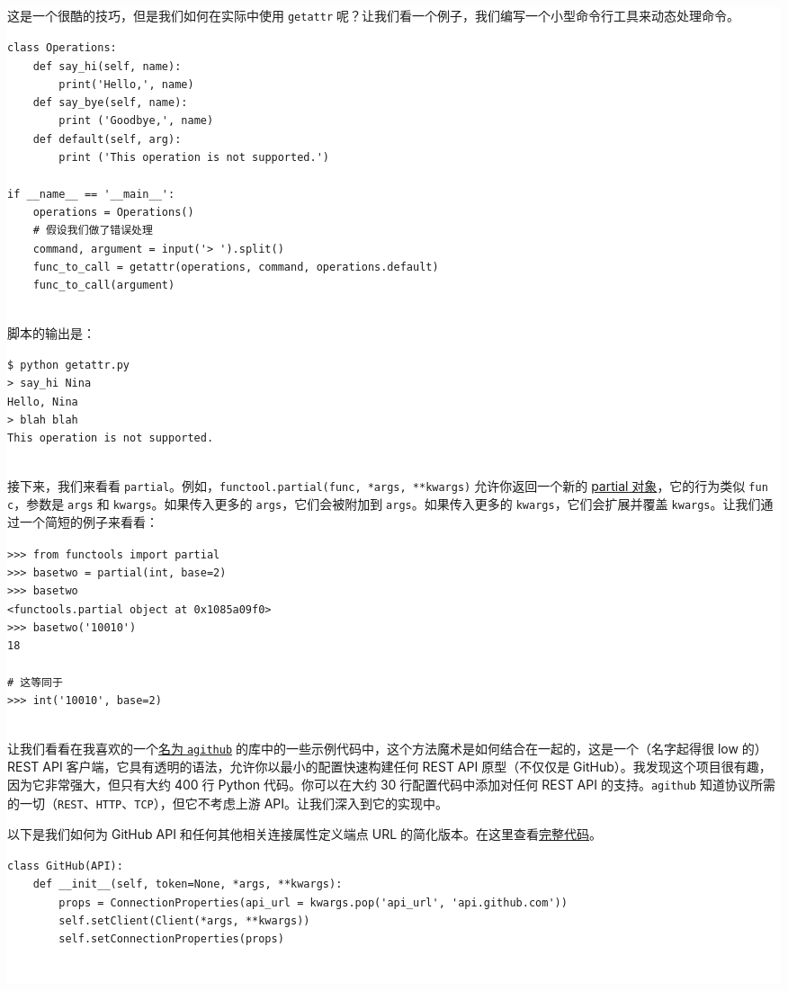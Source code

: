 </code></pre><p>这是一个很酷的技巧，但是我们如何在实际中使用 <code>getattr</code> 呢？让我们看一个例子，我们编写一个小型命令行工具来动态处理命令。</p>
<pre><code class="hljs ruby"><span class="hljs-class"><span class="hljs-keyword">class</span> <span class="hljs-title">Operations</span>:</span>
    <span class="hljs-function"><span class="hljs-keyword">def</span> <span class="hljs-title">say_hi</span><span class="hljs-params">(<span class="hljs-keyword">self</span>, name)</span></span>:
        print(<span class="hljs-string">'Hello,'</span>, name)
    <span class="hljs-function"><span class="hljs-keyword">def</span> <span class="hljs-title">say_bye</span><span class="hljs-params">(<span class="hljs-keyword">self</span>, name)</span></span>:
        print (<span class="hljs-string">'Goodbye,'</span>, name)
    <span class="hljs-function"><span class="hljs-keyword">def</span> <span class="hljs-title">default</span><span class="hljs-params">(<span class="hljs-keyword">self</span>, arg)</span></span>:
        print (<span class="hljs-string">'This operation is not supported.'</span>)

<span class="hljs-keyword">if</span> __name_<span class="hljs-number">_</span> == <span class="hljs-string">'__main__'</span>:
    operations = Operations()
    <span class="hljs-comment"># 假设我们做了错误处理</span>
    command, argument = input(<span class="hljs-string">'&gt; '</span>).split()
    func_to_call = getattr(operations, command, operations.default)
    func_to_call(argument)

</code></pre><p>脚本的输出是：</p>
<pre><code class="hljs shell"><span class="hljs-meta">$</span><span class="bash"> python getattr.py</span>
<span class="hljs-meta">&gt;</span><span class="bash"> say_hi Nina</span>
Hello, Nina
<span class="hljs-meta">&gt;</span><span class="bash"> blah blah</span>
This operation is not supported.

</code></pre><p>接下来，我们来看看 <code>partial</code>。例如，<code>functool.partial(func, *args, **kwargs)</code> 允许你返回一个新的 <a href="https://docs.python.org/3/library/functools.html#functools.partial">partial 对象</a>，它的行为类似 <code>func</code>，参数是 <code>args</code> 和 <code>kwargs</code>。如果传入更多的 <code>args</code>，它们会被附加到 <code>args</code>。如果传入更多的 <code>kwargs</code>，它们会扩展并覆盖 <code>kwargs</code>。让我们通过一个简短的例子来看看：</p>
<pre><code class="hljs shell"><span class="hljs-meta">&gt;</span><span class="bash">&gt;&gt; from functools import partial</span>
<span class="hljs-meta">&gt;</span><span class="bash">&gt;&gt; basetwo = partial(int, base=2)</span>
<span class="hljs-meta">&gt;</span><span class="bash">&gt;&gt; basetwo</span>
&lt;functools.partial object at 0x1085a09f0&gt;
<span class="hljs-meta">&gt;</span><span class="bash">&gt;&gt; basetwo(<span class="hljs-string">'10010'</span>)</span>
18
<span class="hljs-meta">
#</span><span class="bash"> 这等同于</span>
<span class="hljs-meta">&gt;</span><span class="bash">&gt;&gt; int(<span class="hljs-string">'10010'</span>, base=2)</span>

</code></pre><p>让我们看看在我喜欢的一个<a href="https://github.com/mozilla/agithub">名为 <code>agithub</code></a> 的库中的一些示例代码中，这个方法魔术是如何结合在一起的，这是一个（名字起得很 low 的） REST API 客户端，它具有透明的语法，允许你以最小的配置快速构建任何 REST API 原型（不仅仅是 GitHub）。我发现这个项目很有趣，因为它非常强大，但只有大约 400 行 Python 代码。你可以在大约 30 行配置代码中添加对任何 REST API 的支持。<code>agithub</code> 知道协议所需的一切（<code>REST</code>、<code>HTTP</code>、<code>TCP</code>），但它不考虑上游 API。让我们深入到它的实现中。</p>
<p>以下是我们如何为 GitHub API 和任何其他相关连接属性定义端点 URL 的简化版本。在这里查看<a href="https://github.com/mozilla/agithub/blob/master/agithub/GitHub.py">完整代码</a>。</p>
<pre><code class="hljs ruby"><span class="hljs-class"><span class="hljs-keyword">class</span> <span class="hljs-title">GitHub</span>(<span class="hljs-title">API</span>):</span>
    <span class="hljs-function"><span class="hljs-keyword">def</span> <span class="hljs-title">__init__</span><span class="hljs-params">(<span class="hljs-keyword">self</span>, token=None, *args, **kwargs)</span></span>:
        props = ConnectionProperties(api_url = kwargs.pop(<span class="hljs-string">'api_url'</span>, <span class="hljs-string">'api.github.com'</span>))
        <span class="hljs-keyword">self</span>.setClient(Client(*args, **kwargs))
        <span class="hljs-keyword">self</span>.setConnectionProperties(props)
